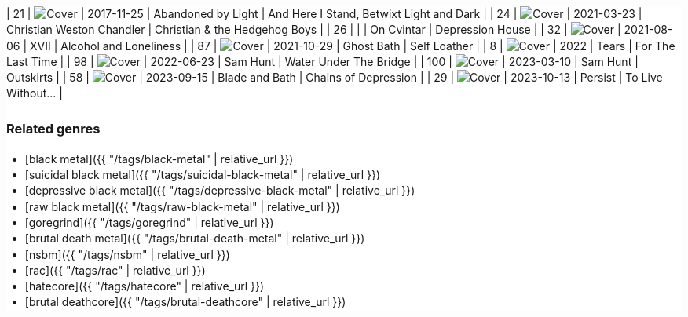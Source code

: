 | 21 | ![Cover](https://i.discogs.com/mZSEw-DpNKm3Igu984zXpGchQAyJqdB27BGe_djnbiY/rs:fit/g:sm/q:40/h:150/w:150/czM6Ly9kaXNjb2dz/LWRhdGFiYXNlLWlt/YWdlcy9SLTExMjUz/MzcwLTE1MTI3OTg4/NzMtMzcxOS5qcGVn.jpeg) | 2017-11-25 | Abandoned by Light | And Here I Stand, Betwixt Light and Dark |
| 24 | ![Cover](https://i.discogs.com/TvbrXW5Xd_oYzNLxiT5qBmx5Q8Ue3r916iG7sRrcPgU/rs:fit/g:sm/q:40/h:150/w:150/czM6Ly9kaXNjb2dz/LWRhdGFiYXNlLWlt/YWdlcy9SLTE4NTAy/NDE0LTE2MTk2Mzc1/MTUtNDEwMC5qcGVn.jpeg) | 2021-03-23 | Christian Weston Chandler | Christian &amp; the Hedgehog Boys |
| 26 |  |  | On Cvintar | Depression House |
| 32 | ![Cover](https://i.discogs.com/eecDYCXy_ct4CLBBn1xYao-h07XXSO_u1KwySTYez9A/rs:fit/g:sm/q:40/h:150/w:150/czM6Ly9kaXNjb2dz/LWRhdGFiYXNlLWlt/YWdlcy9SLTE5ODIy/MDI3LTE2Mjg2Nzc1/NDMtOTU2MC5qcGVn.jpeg) | 2021-08-06 | XVII | Alcohol and Loneliness |
| 87 | ![Cover](https://i.discogs.com/eZCW0N3O-C66xT82tnj_iyqJ1VCUdy4CpDFfo-E3-1Q/rs:fit/g:sm/q:40/h:150/w:150/czM6Ly9kaXNjb2dz/LWRhdGFiYXNlLWlt/YWdlcy9SLTIwNzc1/MzY3LTE2NTUxOTU4/MDMtNDMxMS5qcGVn.jpeg) | 2021-10-29 | Ghost Bath | Self Loather |
| 8 | ![Cover](https://i.discogs.com/mt_IdkdEf1SKXEM3ihfB9R4Oroth9SSKFOrGFeNDYVM/rs:fit/g:sm/q:40/h:150/w:150/czM6Ly9kaXNjb2dz/LWRhdGFiYXNlLWlt/YWdlcy9SLTI0OTE4/NTQ1LTE2NjY1MzEx/MDEtNDkyMC5wbmc.jpeg) | 2022 | Tears | For The Last Time |
| 98 | ![Cover](https://i.discogs.com/PxKUXwHf6swBK0vgbZ1Fjk83s8yWclHILimHBRAB8zg/rs:fit/g:sm/q:40/h:150/w:150/czM6Ly9kaXNjb2dz/LWRhdGFiYXNlLWlt/YWdlcy9SLTI2NDQz/NTMyLTE2Nzg5OTU5/MzYtNjY5MS5qcGVn.jpeg) | 2022-06-23 | Sam Hunt | Water Under The Bridge |
| 100 | ![Cover](https://i.discogs.com/kh3JEgxmBR8AWj4YIMxxBlOK1Wq4d-VtvDckDc3aWQ4/rs:fit/g:sm/q:40/h:150/w:150/czM6Ly9kaXNjb2dz/LWRhdGFiYXNlLWlt/YWdlcy9SLTI4MTE2/ODUzLTE2OTMzNTIx/NDktODkwMS5qcGVn.jpeg) | 2023-03-10 | Sam Hunt | Outskirts |
| 58 | ![Cover](https://lastfm.freetls.fastly.net/i/u/34s/d478dcac1fd54d490669d11fc6d3f8c4.png) | 2023-09-15 | Blade and Bath | Chains of Depression |
| 29 | ![Cover](https://i.discogs.com/qa5qEcWD2YOS__RfS9GRlQdGUwjBTdNZDj8u2CbE_Uc/rs:fit/g:sm/q:40/h:150/w:150/czM6Ly9kaXNjb2dz/LWRhdGFiYXNlLWlt/YWdlcy9SLTI4NTc4/MTc1LTE2OTc4NzU3/OTctNDYwOC5qcGVn.jpeg) | 2023-10-13 | Persist | To Live Without... |

### Related genres

- [black metal]({{ "/tags/black-metal" | relative_url }})
- [suicidal black metal]({{ "/tags/suicidal-black-metal" | relative_url }})
- [depressive black metal]({{ "/tags/depressive-black-metal" | relative_url }})
- [raw black metal]({{ "/tags/raw-black-metal" | relative_url }})
- [goregrind]({{ "/tags/goregrind" | relative_url }})
- [brutal death metal]({{ "/tags/brutal-death-metal" | relative_url }})
- [nsbm]({{ "/tags/nsbm" | relative_url }})
- [rac]({{ "/tags/rac" | relative_url }})
- [hatecore]({{ "/tags/hatecore" | relative_url }})
- [brutal deathcore]({{ "/tags/brutal-deathcore" | relative_url }})
